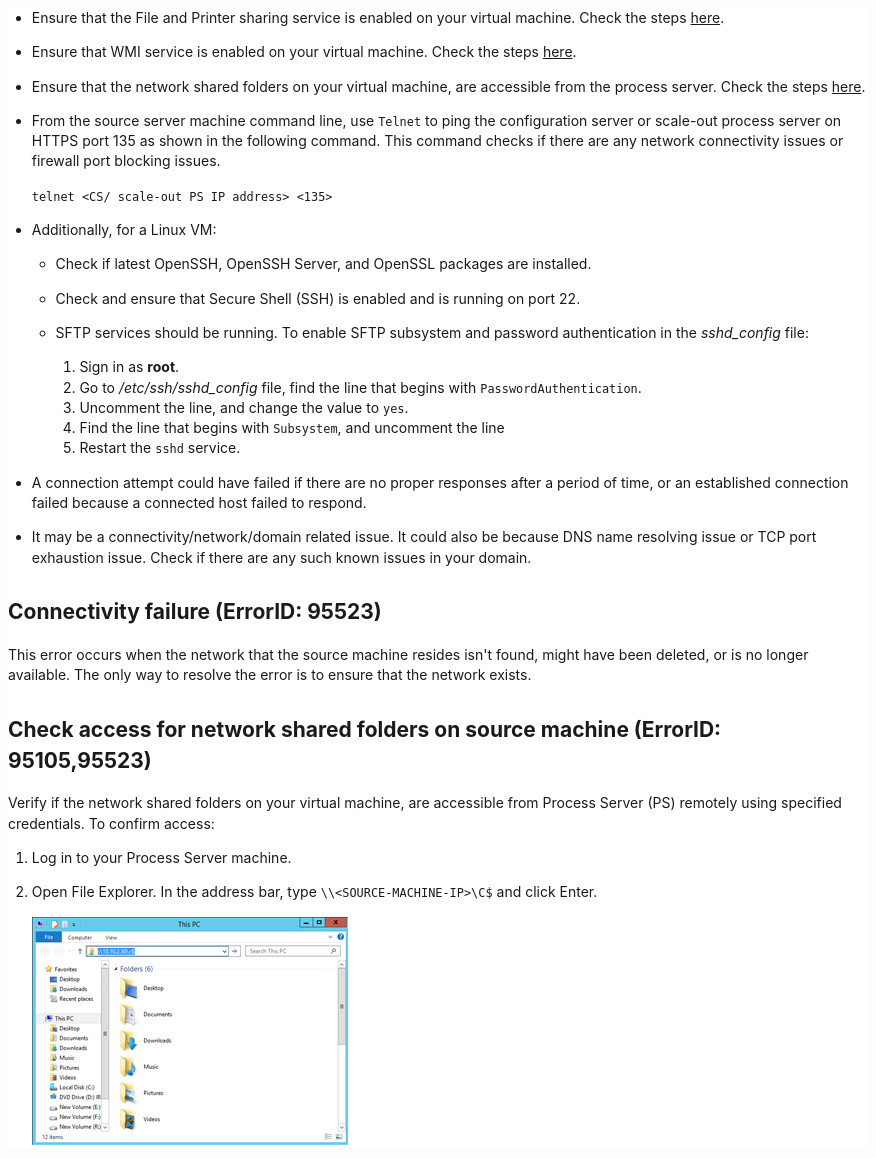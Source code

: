 * Ensure that the File and Printer sharing service is enabled on your virtual machine. Check the steps [here](vmware-azure-troubleshoot-push-install.md#file-and-printer-sharing-services-check-errorid-95105--95106).

* Ensure that WMI service is enabled on your virtual machine. Check the steps [here](vmware-azure-troubleshoot-push-install.md#windows-management-instrumentation-wmi-configuration-check-error-code-95103).

* Ensure that the network shared folders on your virtual machine, are accessible from the process server. Check the steps [here](vmware-azure-troubleshoot-push-install.md#check-access-for-network-shared-folders-on-source-machine-errorid-9510595523).

* From the source server machine command line, use `Telnet` to ping the configuration server or scale-out process server on HTTPS port 135 as shown in the following command. This command checks if there are any network connectivity issues or firewall port blocking issues.

  `telnet <CS/ scale-out PS IP address> <135>`

* Additionally, for a Linux VM:
  * Check if latest OpenSSH, OpenSSH Server, and OpenSSL packages are installed.
  * Check and ensure that Secure Shell (SSH) is enabled and is running on port 22.
  * SFTP services should be running. To enable SFTP subsystem and password authentication in the _sshd_config_ file:

    1. Sign in as **root**.
    1. Go to _/etc/ssh/sshd_config_ file, find the line that begins with `PasswordAuthentication`.
    1. Uncomment the line, and change the value to `yes`.
    1. Find the line that begins with `Subsystem`, and uncomment the line
    1. Restart the `sshd` service.

* A connection attempt could have failed if there are no proper responses after a period of time, or an established connection failed because a connected host failed to respond.
* It may be a connectivity/network/domain related issue. It could also be because DNS name resolving issue or TCP port exhaustion issue. Check if there are any such known issues in your domain.

## Connectivity failure (ErrorID: 95523)

This error occurs when the network that the source machine resides isn't found, might have been deleted, or is no longer available. The only way to resolve the error is to ensure that the network exists.

## Check access for network shared folders on source machine (ErrorID: 95105,95523)

Verify if the network shared folders on your virtual machine, are accessible from Process Server (PS) remotely using specified credentials. To confirm access: 

1. Log in to your Process Server machine.
2. Open File Explorer. In the address bar, type `\\<SOURCE-MACHINE-IP>\C$` and click Enter.

    ![Open folder in PS](./media/vmware-azure-troubleshoot-push-install/open-folder-process-server.PNG)
